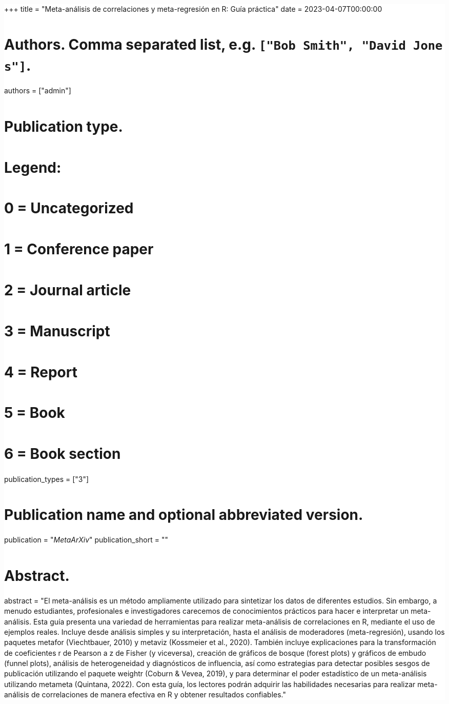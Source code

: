 +++
title = "Meta-análisis de correlaciones y meta-regresión en R: Guía práctica"
date = 2023-04-07T00:00:00

# Authors. Comma separated list, e.g. `["Bob Smith", "David Jones"]`.
authors = ["admin"]

# Publication type.
# Legend:
# 0 = Uncategorized
# 1 = Conference paper
# 2 = Journal article
# 3 = Manuscript
# 4 = Report
# 5 = Book
# 6 = Book section
publication_types = ["3"]

# Publication name and optional abbreviated version.
publication = "*MetaArXiv*"
publication_short = ""

# Abstract.
abstract = "El meta-análisis es un método ampliamente utilizado para sintetizar los datos de diferentes estudios. Sin embargo, a menudo estudiantes, profesionales e investigadores carecemos de conocimientos prácticos para hacer e interpretar un meta-análisis. Esta guía presenta una variedad de herramientas para realizar meta-análisis de correlaciones en R, mediante el uso de ejemplos reales. Incluye desde análisis simples y su interpretación, hasta el análisis de moderadores (meta-regresión), usando los paquetes metafor (Viechtbauer, 2010) y metaviz (Kossmeier et al., 2020). También incluye explicaciones para la transformación de coeficientes r de Pearson a z de Fisher (y viceversa), creación de gráficos de bosque (forest plots) y gráficos de embudo (funnel plots), análisis de heterogeneidad y diagnósticos de influencia, así como estrategias para detectar posibles sesgos de publicación utilizando el paquete weightr (Coburn & Vevea, 2019), y para determinar el poder estadístico de un meta-análisis utilizando metameta (Quintana, 2022). Con esta guía, los lectores podrán adquirir las habilidades necesarias para realizar meta-análisis de correlaciones de manera efectiva en R y obtener resultados confiables."
